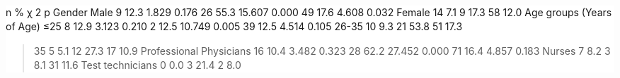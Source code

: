 n 
% 
χ 2 
p 
Gender 
Male 
9 
12.3 
1.829 
0.176 
26 
55.3 15.607 0.000 49 17.6 4.608 
0.032 
Female 
14 
7.1 
9 
17.3 
58 12.0 
Age groups (Years of Age) 
≤25 
8 
12.9 
3.123 
0.210 
2 
12.5 10.749 0.005 39 12.5 4.514 
0.105 
26-35 
10 
9.3 
21 
53.8 
51 17.3 
>35 
5 
5.1 
12 
27.3 
17 10.9 
Professional 
Physicians 
16 
10.4 
3.482 
0.323 
28 
62.2 27.452 0.000 71 16.4 4.857 
0.183 
Nurses 
7 
8.2 
3 
8.1 
31 11.6 
Test 
technicians 
0 
0.0 
3 
21.4 
2 
8.0 
